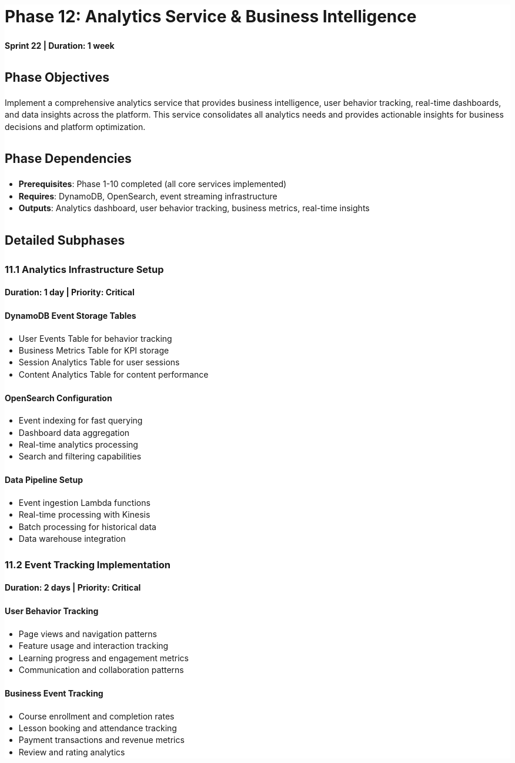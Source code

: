 # Phase 12: Analytics Service & Business Intelligence
**Sprint 22 | Duration: 1 week**

## Phase Objectives
Implement a comprehensive analytics service that provides business intelligence, user behavior tracking, real-time dashboards, and data insights across the platform. This service consolidates all analytics needs and provides actionable insights for business decisions and platform optimization.

## Phase Dependencies
- **Prerequisites**: Phase 1-10 completed (all core services implemented)
- **Requires**: DynamoDB, OpenSearch, event streaming infrastructure
- **Outputs**: Analytics dashboard, user behavior tracking, business metrics, real-time insights

## Detailed Subphases

### 11.1 Analytics Infrastructure Setup
**Duration: 1 day | Priority: Critical**

#### DynamoDB Event Storage Tables
- User Events Table for behavior tracking
- Business Metrics Table for KPI storage
- Session Analytics Table for user sessions
- Content Analytics Table for content performance

#### OpenSearch Configuration
- Event indexing for fast querying
- Dashboard data aggregation
- Real-time analytics processing
- Search and filtering capabilities

#### Data Pipeline Setup
- Event ingestion Lambda functions
- Real-time processing with Kinesis
- Batch processing for historical data
- Data warehouse integration

### 11.2 Event Tracking Implementation
**Duration: 2 days | Priority: Critical**

#### User Behavior Tracking
- Page views and navigation patterns
- Feature usage and interaction tracking
- Learning progress and engagement metrics
- Communication and collaboration patterns

#### Business Event Tracking
- Course enrollment and completion rates
- Lesson booking and attendance tracking
- Payment transactions and revenue metrics
- Review and rating analytics
